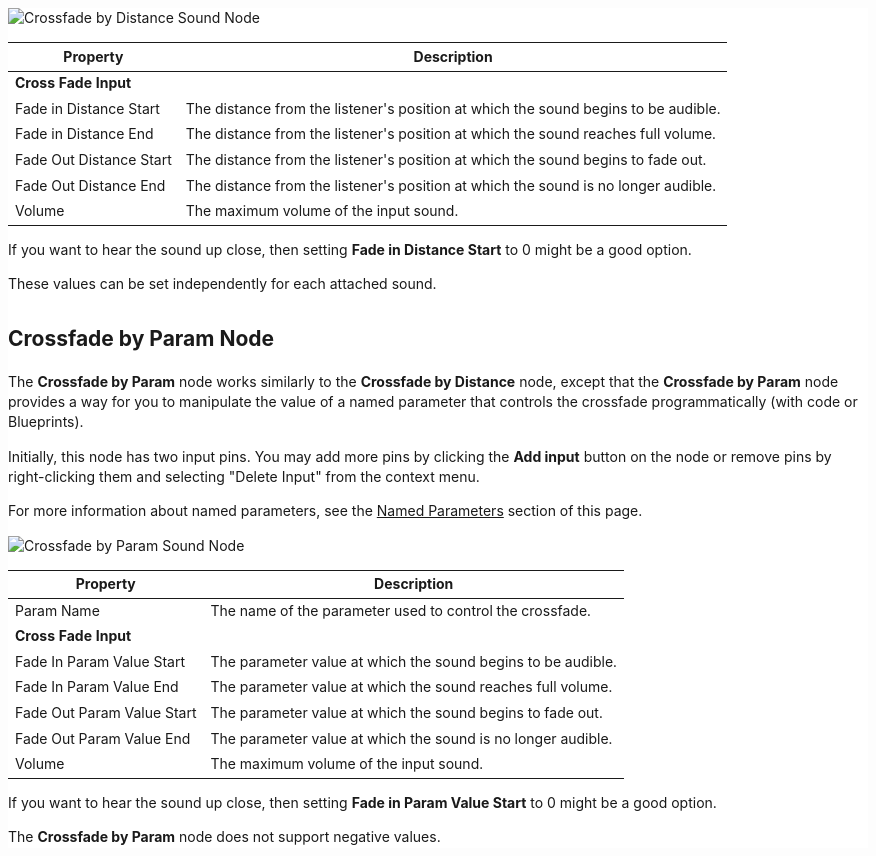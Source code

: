 ![Crossfade by Distance Sound Node](https://d1iv7db44yhgxn.cloudfront.net/documentation/images/8db18fac-28bb-456c-9305-86753438434d/crossfade-by-distance-sound-node.png)

| Property | Description |
| --- | --- |
| **Cross Fade Input** |   |
| Fade in Distance Start | The distance from the listener's position at which the sound begins to be audible. |
| Fade in Distance End | The distance from the listener's position at which the sound reaches full volume. |
| Fade Out Distance Start | The distance from the listener's position at which the sound begins to fade out. |
| Fade Out Distance End | The distance from the listener's position at which the sound is no longer audible. |
| Volume | The maximum volume of the input sound. |

If you want to hear the sound up close, then setting **Fade in Distance Start** to 0 might be a good option.

These values can be set independently for each attached sound.

## Crossfade by Param Node

The **Crossfade by Param** node works similarly to the **Crossfade by Distance** node, except that the **Crossfade by Param** node provides a way for you to manipulate the value of a named parameter that controls the crossfade programmatically (with code or Blueprints).

Initially, this node has two input pins. You may add more pins by clicking the **Add input** button on the node or remove pins by right-clicking them and selecting "Delete Input" from the context menu.

For more information about named parameters, see the [Named Parameters](/documentation/en-us/unreal-engine/sound-cue-reference-for-unreal-engine#namedparameters) section of this page.

![Crossfade by Param Sound Node](https://d1iv7db44yhgxn.cloudfront.net/documentation/images/2f32298f-c586-4d30-9cde-68d8ccd27684/crossfade-by-param-sound-node.png)

| Property | Description |
| --- | --- |
| Param Name | The name of the parameter used to control the crossfade. |
| **Cross Fade Input** |   |
| Fade In Param Value Start | The parameter value at which the sound begins to be audible. |
| Fade In Param Value End | The parameter value at which the sound reaches full volume. |
| Fade Out Param Value Start | The parameter value at which the sound begins to fade out. |
| Fade Out Param Value End | The parameter value at which the sound is no longer audible. |
| Volume | The maximum volume of the input sound. |

If you want to hear the sound up close, then setting **Fade in Param Value Start** to 0 might be a good option.

The **Crossfade by Param** node does not support negative values.
